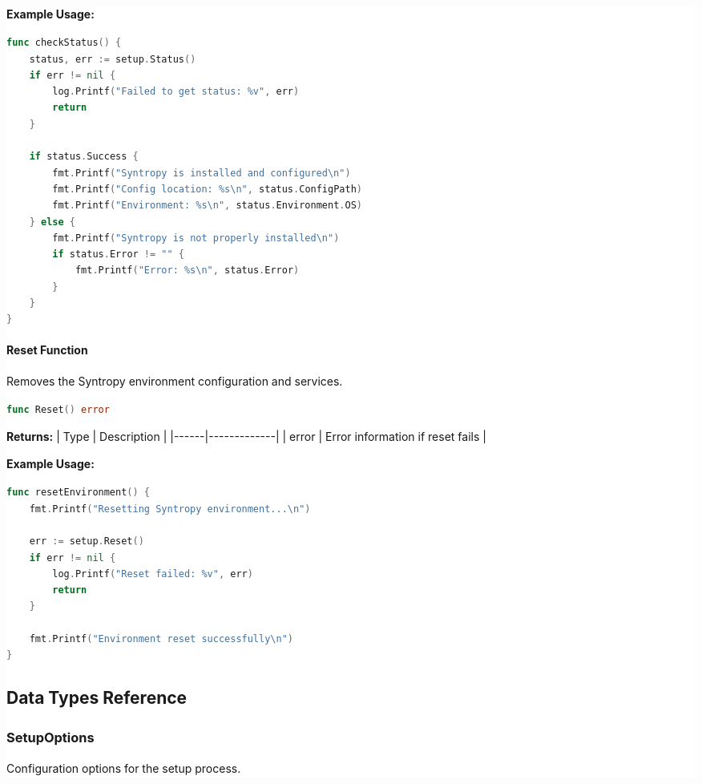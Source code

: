 **Example Usage:**
```go
func checkStatus() {
    status, err := setup.Status()
    if err != nil {
        log.Printf("Failed to get status: %v", err)
        return
    }
    
    if status.Success {
        fmt.Printf("Syntropy is installed and configured\n")
        fmt.Printf("Config location: %s\n", status.ConfigPath)
        fmt.Printf("Environment: %s\n", status.Environment.OS)
    } else {
        fmt.Printf("Syntropy is not properly installed\n")
        if status.Error != "" {
            fmt.Printf("Error: %s\n", status.Error)
        }
    }
}
```

#### Reset Function
Removes the Syntropy environment configuration and services.

```go
func Reset() error
```

**Returns:**
| Type | Description |
|------|-------------|
| error | Error information if reset fails |

**Example Usage:**
```go
func resetEnvironment() {
    fmt.Printf("Resetting Syntropy environment...\n")
    
    err := setup.Reset()
    if err != nil {
        log.Printf("Reset failed: %v", err)
        return
    }
    
    fmt.Printf("Environment reset successfully\n")
}
```

## Data Types Reference

### SetupOptions
Configuration options for the setup process.
